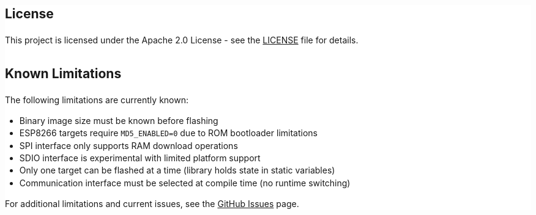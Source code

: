 ## License

This project is licensed under the Apache 2.0 License - see the [LICENSE](LICENSE) file for details.

## Known Limitations

The following limitations are currently known:

- Binary image size must be known before flashing
- ESP8266 targets require `MD5_ENABLED=0` due to ROM bootloader limitations
- SPI interface only supports RAM download operations
- SDIO interface is experimental with limited platform support
- Only one target can be flashed at a time (library holds state in static variables)
- Communication interface must be selected at compile time (no runtime switching)

For additional limitations and current issues, see the [GitHub Issues](https://github.com/espressif/esp-serial-flasher/issues) page.
